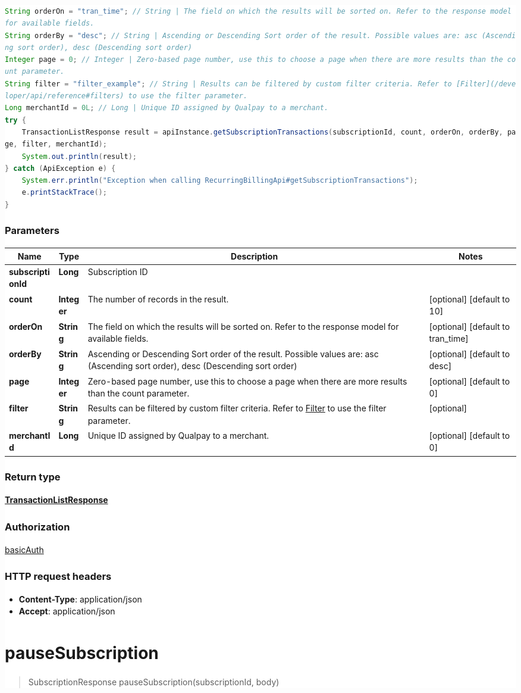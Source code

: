 ```java
String orderOn = "tran_time"; // String | The field on which the results will be sorted on. Refer to the response model for available fields.
String orderBy = "desc"; // String | Ascending or Descending Sort order of the result. Possible values are: asc (Ascending sort order), desc (Descending sort order)
Integer page = 0; // Integer | Zero-based page number, use this to choose a page when there are more results than the count parameter.
String filter = "filter_example"; // String | Results can be filtered by custom filter criteria. Refer to [Filter](/developer/api/reference#filters) to use the filter parameter.
Long merchantId = 0L; // Long | Unique ID assigned by Qualpay to a merchant.
try {
    TransactionListResponse result = apiInstance.getSubscriptionTransactions(subscriptionId, count, orderOn, orderBy, page, filter, merchantId);
    System.out.println(result);
} catch (ApiException e) {
    System.err.println("Exception when calling RecurringBillingApi#getSubscriptionTransactions");
    e.printStackTrace();
}
```

### Parameters

Name | Type | Description  | Notes
------------- | ------------- | ------------- | -------------
 **subscriptionId** | **Long**| Subscription ID |
 **count** | **Integer**| The number of records in the result. | [optional] [default to 10]
 **orderOn** | **String**| The field on which the results will be sorted on. Refer to the response model for available fields. | [optional] [default to tran_time]
 **orderBy** | **String**| Ascending or Descending Sort order of the result. Possible values are: asc (Ascending sort order), desc (Descending sort order) | [optional] [default to desc]
 **page** | **Integer**| Zero-based page number, use this to choose a page when there are more results than the count parameter. | [optional] [default to 0]
 **filter** | **String**| Results can be filtered by custom filter criteria. Refer to [Filter](/developer/api/reference#filters) to use the filter parameter. | [optional]
 **merchantId** | **Long**| Unique ID assigned by Qualpay to a merchant. | [optional] [default to 0]

### Return type

[**TransactionListResponse**](TransactionListResponse.md)

### Authorization

[basicAuth](../README.md#basicAuth)

### HTTP request headers

 - **Content-Type**: application/json
 - **Accept**: application/json

<a name="pauseSubscription"></a>
# **pauseSubscription**
> SubscriptionResponse pauseSubscription(subscriptionId, body)
